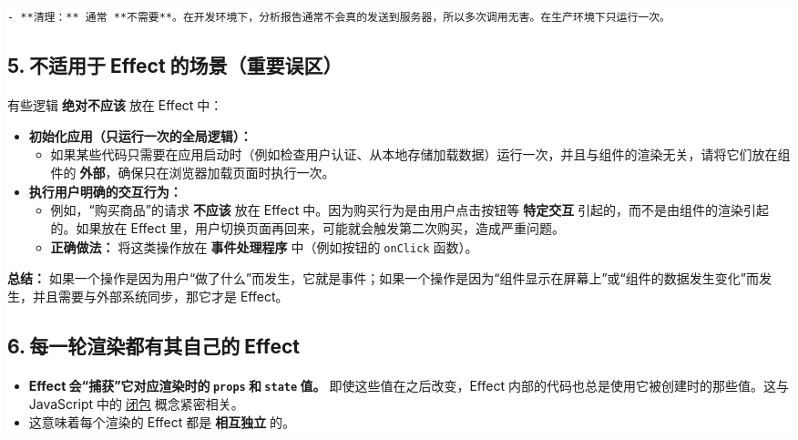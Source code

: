    - **清理：** 通常 **不需要**。在开发环境下，分析报告通常不会真的发送到服务器，所以多次调用无害。在生产环境下只运行一次。

## 5. 不适用于 Effect 的场景（重要误区）

有些逻辑 **绝对不应该** 放在 Effect 中：

- **初始化应用（只运行一次的全局逻辑）：**
    - 如果某些代码只需要在应用启动时（例如检查用户认证、从本地存储加载数据）运行一次，并且与组件的渲染无关，请将它们放在组件的 **外部**，确保只在浏览器加载页面时执行一次。
- **执行用户明确的交互行为：**
    - 例如，“购买商品”的请求 **不应该** 放在 Effect 中。因为购买行为是由用户点击按钮等 **特定交互** 引起的，而不是由组件的渲染引起的。如果放在 Effect 里，用户切换页面再回来，可能就会触发第二次购买，造成严重问题。
    - **正确做法：** 将这类操作放在 **事件处理程序** 中（例如按钮的 `onClick` 函数）。

**总结：** 如果一个操作是因为用户“做了什么”而发生，它就是事件；如果一个操作是因为“组件显示在屏幕上”或“组件的数据发生变化”而发生，并且需要与外部系统同步，那它才是 Effect。

## 6. 每一轮渲染都有其自己的 Effect

- **Effect 会“捕获”它对应渲染时的 `props` 和 `state` 值。** 即使这些值在之后改变，Effect 内部的代码也总是使用它被创建时的那些值。这与 JavaScript 中的 [闭包](https://developer.mozilla.org/zh-CN/docs/Web/JavaScript/Closures) 概念紧密相关。
- 这意味着每个渲染的 Effect 都是 **相互独立** 的。
